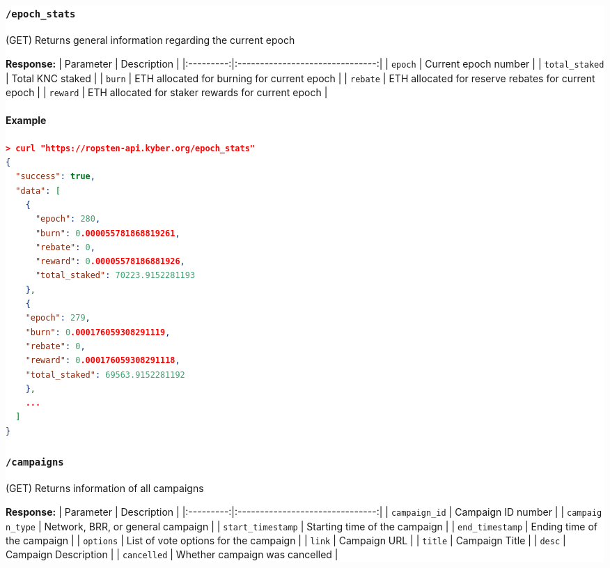 ### `/epoch_stats`

(GET) Returns general information regarding the current epoch

**Response:**
| Parameter | Description |
|:---------:|:-------------------------------:|
| `epoch` | Current epoch number |
| `total_staked` | Total KNC staked |
| `burn` | ETH allocated for burning for current epoch |
| `rebate` | ETH allocated for reserve rebates for current epoch |
| `reward` | ETH allocated for staker rewards for current epoch |

#### Example

```json
> curl "https://ropsten-api.kyber.org/epoch_stats"
{
  "success": true,
  "data": [
    {
      "epoch": 280,
      "burn": 0.000055781868819261,
      "rebate": 0,
      "reward": 0.00005578186881926,
      "total_staked": 70223.9152281193
    },
    {
    "epoch": 279,
    "burn": 0.000176059308291119,
    "rebate": 0,
    "reward": 0.000176059308291118,
    "total_staked": 69563.9152281192
    },
    ...
  ]
}
```

### `/campaigns`

(GET) Returns information of all campaigns

**Response:**
| Parameter | Description |
|:---------:|:-------------------------------:|
| `campaign_id` | Campaign ID number |
| `campaign_type` | Network, BRR, or general campaign |
| `start_timestamp` | Starting time of the campaign |
| `end_timestamp` | Ending time of the campaign |
| `options` | List of vote options for the campaign |
| `link` | Campaign URL |
| `title` | Campaign Title |
| `desc` | Campaign Description |
| `cancelled` | Whether campaign was cancelled |